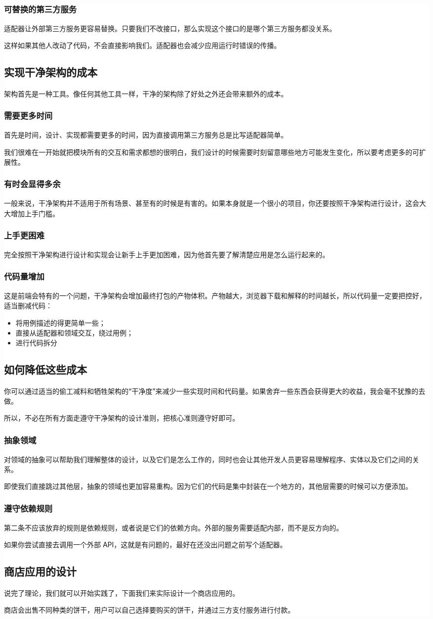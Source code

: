 ### 可替换的第三方服务

适配器让外部第三方服务更容易替换。只要我们不改接口，那么实现这个接口的是哪个第三方服务都没关系。

这样如果其他人改动了代码，不会直接影响我们。适配器也会减少应用运行时错误的传播。

## 实现干净架构的成本

架构首先是一种工具。像任何其他工具一样，干净的架构除了好处之外还会带来额外的成本。

### 需要更多时间

首先是时间，设计、实现都需要更多的时间，因为直接调用第三方服务总是比写适配器简单。

我们很难在一开始就把模块所有的交互和需求都想的很明白，我们设计的时候需要时刻留意哪些地方可能发生变化，所以要考虑更多的可扩展性。

### 有时会显得多余

一般来说，干净架构并不适用于所有场景、甚至有的时候是有害的。如果本身就是一个很小的项目，你还要按照干净架构进行设计，这会大大增加上手门槛。

### 上手更困难

完全按照干净架构进行设计和实现会让新手上手更加困难，因为他首先要了解清楚应用是怎么运行起来的。

### 代码量增加

这是前端会特有的一个问题，干净架构会增加最终打包的产物体积。产物越大，浏览器下载和解释的时间越长，所以代码量一定要把控好，适当删减代码：

-   将用例描述的得更简单一些；
-   直接从适配器和领域交互，绕过用例；
-   进行代码拆分

## 如何降低这些成本

你可以通过适当的偷工减料和牺牲架构的“干净度”来减少一些实现时间和代码量。如果舍弃一些东西会获得更大的收益，我会毫不犹豫的去做。

所以，不必在所有方面走遵守干净架构的设计准则，把核心准则遵守好即可。

### 抽象领域

对领域的抽象可以帮助我们理解整体的设计，以及它们是怎么工作的，同时也会让其他开发人员更容易理解程序、实体以及它们之间的关系。

即使我们直接跳过其他层，抽象的领域也更加容易重构。因为它们的代码是集中封装在一个地方的，其他层需要的时候可以方便添加。

### 遵守依赖规则

第二条不应该放弃的规则是依赖规则，或者说是它们的依赖方向。外部的服务需要适配内部，而不是反方向的。

如果你尝试直接去调用一个外部 API，这就是有问题的，最好在还没出问题之前写个适配器。

## 商店应用的设计

说完了理论，我们就可以开始实践了，下面我们来实际设计一个商店应用的。

商店会出售不同种类的饼干，用户可以自己选择要购买的饼干，并通过三方支付服务进行付款。
